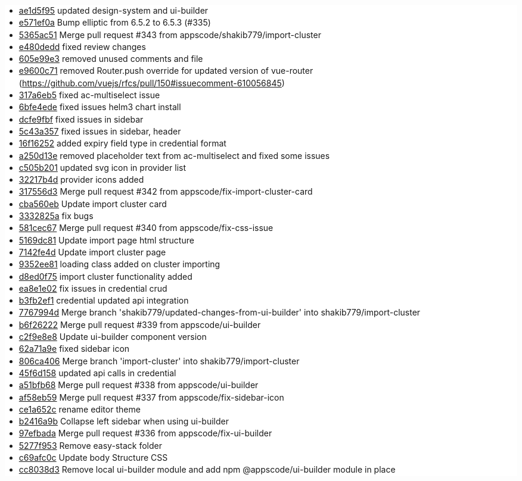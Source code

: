 - [ae1d5f95](https://github.com/appscode/cluster-ui/commit/ae1d5f95) updated design-system and ui-builder
- [e571ef0a](https://github.com/appscode/cluster-ui/commit/e571ef0a) Bump elliptic from 6.5.2 to 6.5.3 (#335)
- [5365ac51](https://github.com/appscode/cluster-ui/commit/5365ac51) Merge pull request #343 from appscode/shakib779/import-cluster
- [e480dedd](https://github.com/appscode/cluster-ui/commit/e480dedd) fixed review changes
- [605e99e3](https://github.com/appscode/cluster-ui/commit/605e99e3) removed unused comments and file
- [e9600c71](https://github.com/appscode/cluster-ui/commit/e9600c71) removed Router.push override for updated version of vue-router (https://github.com/vuejs/rfcs/pull/150#issuecomment-610056845)
- [317a6eb5](https://github.com/appscode/cluster-ui/commit/317a6eb5) fixed ac-multiselect issue
- [6bfe4ede](https://github.com/appscode/cluster-ui/commit/6bfe4ede) fixed issues helm3 chart install
- [dcfe9fbf](https://github.com/appscode/cluster-ui/commit/dcfe9fbf) fixed issues in sidebar
- [5c43a357](https://github.com/appscode/cluster-ui/commit/5c43a357) fixed issues in sidebar, header
- [16f16252](https://github.com/appscode/cluster-ui/commit/16f16252) added expiry field type in credential format
- [a250d13e](https://github.com/appscode/cluster-ui/commit/a250d13e) removed placeholder text from ac-multiselect and fixed some issues
- [c505b201](https://github.com/appscode/cluster-ui/commit/c505b201) updated svg icon in provider list
- [32217b4d](https://github.com/appscode/cluster-ui/commit/32217b4d) provider icons added
- [317556d3](https://github.com/appscode/cluster-ui/commit/317556d3) Merge pull request #342 from appscode/fix-import-cluster-card
- [cba560eb](https://github.com/appscode/cluster-ui/commit/cba560eb) Update import cluster card
- [3332825a](https://github.com/appscode/cluster-ui/commit/3332825a) fix bugs
- [581cec67](https://github.com/appscode/cluster-ui/commit/581cec67) Merge pull request #340 from appscode/fix-css-issue
- [5169dc81](https://github.com/appscode/cluster-ui/commit/5169dc81) Update import page html structure
- [7142fe4d](https://github.com/appscode/cluster-ui/commit/7142fe4d) Update import cluster page
- [9352ee81](https://github.com/appscode/cluster-ui/commit/9352ee81) loading class added on cluster importing
- [d8ed0f75](https://github.com/appscode/cluster-ui/commit/d8ed0f75) import cluster functionality added
- [ea8e1e02](https://github.com/appscode/cluster-ui/commit/ea8e1e02) fix issues in credential crud
- [b3fb2ef1](https://github.com/appscode/cluster-ui/commit/b3fb2ef1) credential updated api integration
- [7767994d](https://github.com/appscode/cluster-ui/commit/7767994d) Merge branch 'shakib779/updated-changes-from-ui-builder' into shakib779/import-cluster
- [b6f26222](https://github.com/appscode/cluster-ui/commit/b6f26222) Merge pull request #339 from appscode/ui-builder
- [c2f9e8e8](https://github.com/appscode/cluster-ui/commit/c2f9e8e8) Update ui-builder component version
- [62a71a9e](https://github.com/appscode/cluster-ui/commit/62a71a9e) fixed sidebar icon
- [806ca406](https://github.com/appscode/cluster-ui/commit/806ca406) Merge branch 'import-cluster' into shakib779/import-cluster
- [45f6d158](https://github.com/appscode/cluster-ui/commit/45f6d158) updated api calls in credential
- [a51bfb68](https://github.com/appscode/cluster-ui/commit/a51bfb68) Merge pull request #338 from appscode/ui-builder
- [af58eb59](https://github.com/appscode/cluster-ui/commit/af58eb59) Merge pull request #337 from appscode/fix-sidebar-icon
- [ce1a652c](https://github.com/appscode/cluster-ui/commit/ce1a652c) rename editor theme
- [b2416a9b](https://github.com/appscode/cluster-ui/commit/b2416a9b) Collapse left sidebar when using ui-builder
- [97efbada](https://github.com/appscode/cluster-ui/commit/97efbada) Merge pull request #336 from appscode/fix-ui-builder
- [5277f953](https://github.com/appscode/cluster-ui/commit/5277f953) Remove easy-stack folder
- [c69afc0c](https://github.com/appscode/cluster-ui/commit/c69afc0c) Update body Structure CSS
- [cc8038d3](https://github.com/appscode/cluster-ui/commit/cc8038d3) Remove local ui-builder module and add npm @appscode/ui-builder module in place